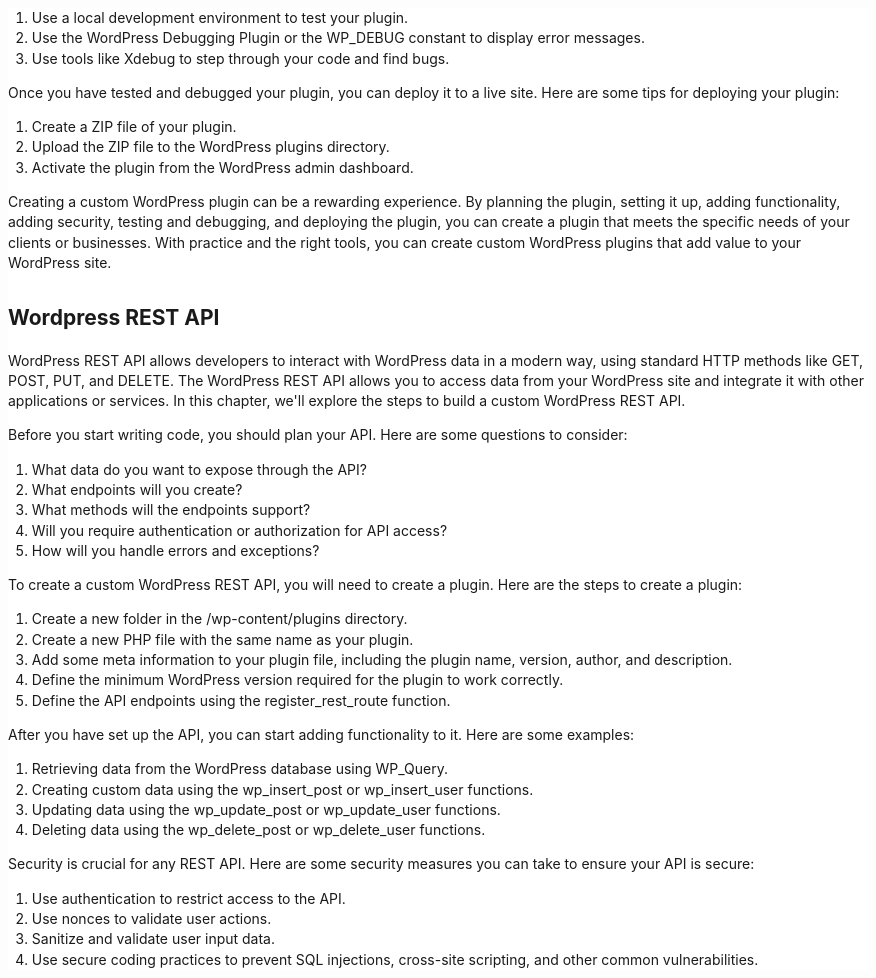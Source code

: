 1. Use a local development environment to test your plugin.
2. Use the WordPress Debugging Plugin or the WP_DEBUG constant to display error messages.
3. Use tools like Xdebug to step through your code and find bugs.

Once you have tested and debugged your plugin, you can deploy it to a live site. Here are some tips for deploying your plugin:

1. Create a ZIP file of your plugin.
2. Upload the ZIP file to the WordPress plugins directory.
3. Activate the plugin from the WordPress admin dashboard.

Creating a custom WordPress plugin can be a rewarding experience. By planning the plugin, setting it up, adding functionality, adding security, testing and debugging, and deploying the plugin, you can create a plugin that meets the specific needs of your clients or businesses. With practice and the right tools, you can create custom WordPress plugins that add value to your WordPress site.

## Wordpress REST API

WordPress REST API allows developers to interact with WordPress data in a modern way, using standard HTTP methods like GET, POST, PUT, and DELETE. The WordPress REST API allows you to access data from your WordPress site and integrate it with other applications or services. In this chapter, we'll explore the steps to build a custom WordPress REST API.

Before you start writing code, you should plan your API. Here are some questions to consider:

1. What data do you want to expose through the API?
2. What endpoints will you create?
3. What methods will the endpoints support?
4. Will you require authentication or authorization for API access?
5. How will you handle errors and exceptions?

To create a custom WordPress REST API, you will need to create a plugin. Here are the steps to create a plugin:

1. Create a new folder in the /wp-content/plugins directory.
2. Create a new PHP file with the same name as your plugin.
3. Add some meta information to your plugin file, including the plugin name, version, author, and description.
4. Define the minimum WordPress version required for the plugin to work correctly.
5. Define the API endpoints using the register_rest_route function.

After you have set up the API, you can start adding functionality to it. Here are some examples:

1. Retrieving data from the WordPress database using WP_Query.
2. Creating custom data using the wp_insert_post or wp_insert_user functions.
3. Updating data using the wp_update_post or wp_update_user functions.
4. Deleting data using the wp_delete_post or wp_delete_user functions.

Security is crucial for any REST API. Here are some security measures you can take to ensure your API is secure:

1. Use authentication to restrict access to the API.
2. Use nonces to validate user actions.
3. Sanitize and validate user input data.
4. Use secure coding practices to prevent SQL injections, cross-site scripting, and other common vulnerabilities.
